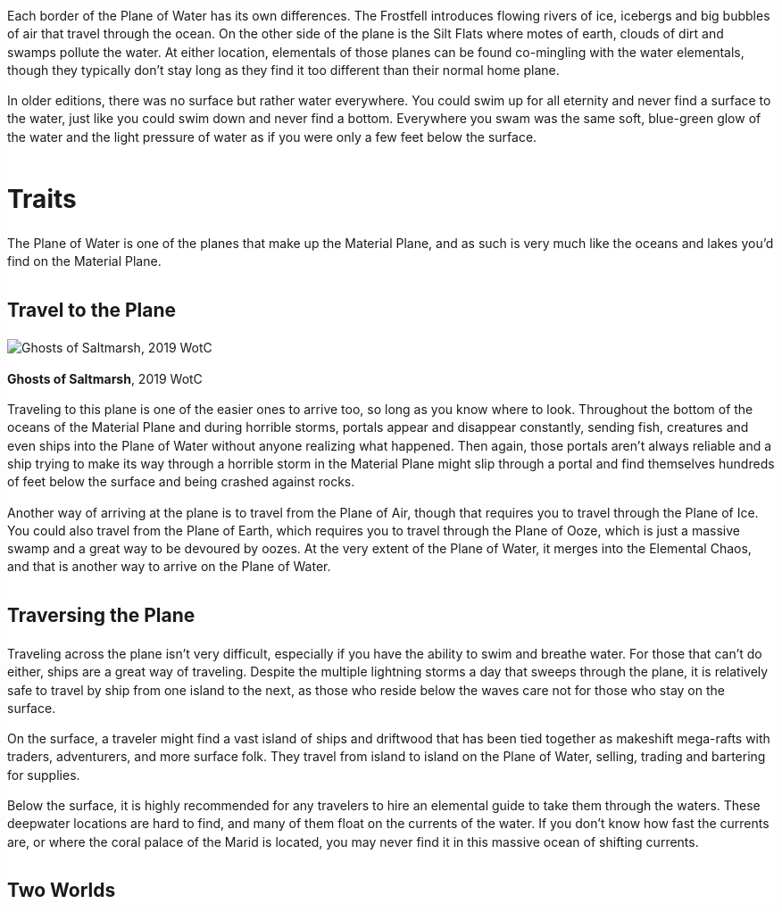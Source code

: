Each border of the Plane of Water has its own differences. The Frostfell introduces flowing rivers of ice, icebergs and big bubbles of air that travel through the ocean. On the other side of the plane is the Silt Flats where motes of earth, clouds of dirt and swamps pollute the water. At either location, elementals of those planes can be found co-mingling with the water elementals, though they typically don’t stay long as they find it too different than their normal home plane.

In older editions, there was no surface but rather water everywhere. You could swim up for all eternity and never find a surface to the water, just like you could swim down and never find a bottom. Everywhere you swam was the same soft, blue-green glow of the water and the light pressure of water as if you were only a few feet below the surface.

# Traits

The Plane of Water is one of the planes that make up the Material Plane, and as such is very much like the oceans and lakes you’d find on the Material Plane.

## Travel to the Plane

![Ghosts of Saltmarsh, 2019 WotC](https://images.squarespace-cdn.com/content/v1/5bd88db093a6320f071b1a50/1573481002484-ONO0CSU4XXYZ9UIZ68ZM/GhostSaltmarsh_Ship.jpg?format=500w)

**Ghosts of Saltmarsh**, 2019 WotC

Traveling to this plane is one of the easier ones to arrive too, so long as you know where to look. Throughout the bottom of the oceans of the Material Plane and during horrible storms, portals appear and disappear constantly, sending fish, creatures and even ships into the Plane of Water without anyone realizing what happened. Then again, those portals aren’t always reliable and a ship trying to make its way through a horrible storm in the Material Plane might slip through a portal and find themselves hundreds of feet below the surface and being crashed against rocks.

Another way of arriving at the plane is to travel from the Plane of Air, though that requires you to travel through the Plane of Ice. You could also travel from the Plane of Earth, which requires you to travel through the Plane of Ooze, which is just a massive swamp and a great way to be devoured by oozes. At the very extent of the Plane of Water, it merges into the Elemental Chaos, and that is another way to arrive on the Plane of Water.

## Traversing the Plane

Traveling across the plane isn’t very difficult, especially if you have the ability to swim and breathe water. For those that can’t do either, ships are a great way of traveling. Despite the multiple lightning storms a day that sweeps through the plane, it is relatively safe to travel by ship from one island to the next, as those who reside below the waves care not for those who stay on the surface.

On the surface, a traveler might find a vast island of ships and driftwood that has been tied together as makeshift mega-rafts with traders, adventurers, and more surface folk. They travel from island to island on the Plane of Water, selling, trading and bartering for supplies.

Below the surface, it is highly recommended for any travelers to hire an elemental guide to take them through the waters. These deepwater locations are hard to find, and many of them float on the currents of the water. If you don’t know how fast the currents are, or where the coral palace of the Marid is located, you may never find it in this massive ocean of shifting currents.

## Two Worlds
